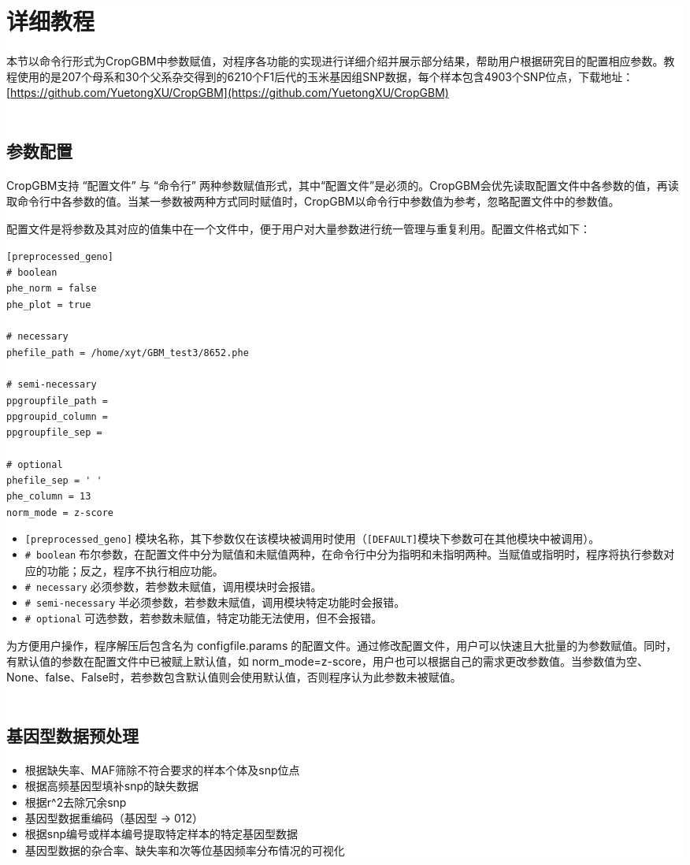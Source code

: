 # 详细教程

本节以命令行形式为CropGBM中参数赋值，对程序各功能的实现进行详细介绍并展示部分结果，帮助用户根据研究目的配置相应参数。教程使用的是207个母系和30个父系杂交得到的6210个F1后代的玉米基因组SNP数据，每个样本包含4903个SNP位点，下载地址：[https://github.com/YuetongXU/CropGBM](https://github.com/YuetongXU/CropGBM)<br/><br/>

## 参数配置

CropGBM支持 “配置文件” 与 “命令行” 两种参数赋值形式，其中“配置文件”是必须的。CropGBM会优先读取配置文件中各参数的值，再读取命令行中各参数的值。当某一参数被两种方式同时赋值时，CropGBM以命令行中参数值为参考，忽略配置文件中的参数值。

配置文件是将参数及其对应的值集中在一个文件中，便于用户对大量参数进行统一管理与重复利用。配置文件格式如下：

    [preprocessed_geno]
    # boolean
    phe_norm = false
    phe_plot = true
    
    # necessary
    phefile_path = /home/xyt/GBM_test3/8652.phe
    
    # semi-necessary
    ppgroupfile_path = 
    ppgroupid_column = 
    ppgroupfile_sep =
    
    # optional
    phefile_sep = ' '
    phe_column = 13
    norm_mode = z-score

* `[preprocessed_geno]` 模块名称，其下参数仅在该模块被调用时使用（`[DEFAULT]`模块下参数可在其他模块中被调用）。
* `# boolean` 布尔参数，在配置文件中分为赋值和未赋值两种，在命令行中分为指明和未指明两种。当赋值或指明时，程序将执行参数对应的功能；反之，程序不执行相应功能。
* `# necessary` 必须参数，若参数未赋值，调用模块时会报错。
* `# semi-necessary` 半必须参数，若参数未赋值，调用模块特定功能时会报错。
* `# optional` 可选参数，若参数未赋值，特定功能无法使用，但不会报错。

为方便用户操作，程序解压后包含名为 configfile.params 的配置文件。通过修改配置文件，用户可以快速且大批量的为参数赋值。同时，有默认值的参数在配置文件中已被赋上默认值，如 norm_mode=z-score，用户也可以根据自己的需求更改参数值。当参数值为空、None、false、False时，若参数包含默认值则会使用默认值，否则程序认为此参数未被赋值。<br/><br/>

## 基因型数据预处理

* 根据缺失率、MAF筛除不符合要求的样本个体及snp位点
* 根据高频基因型填补snp的缺失数据
* 根据r^2去除冗余snp
* 基因型数据重编码（基因型 -> 012）
* 根据snp编号或样本编号提取特定样本的特定基因型数据
* 基因型数据的杂合率、缺失率和次等位基因频率分布情况的可视化

